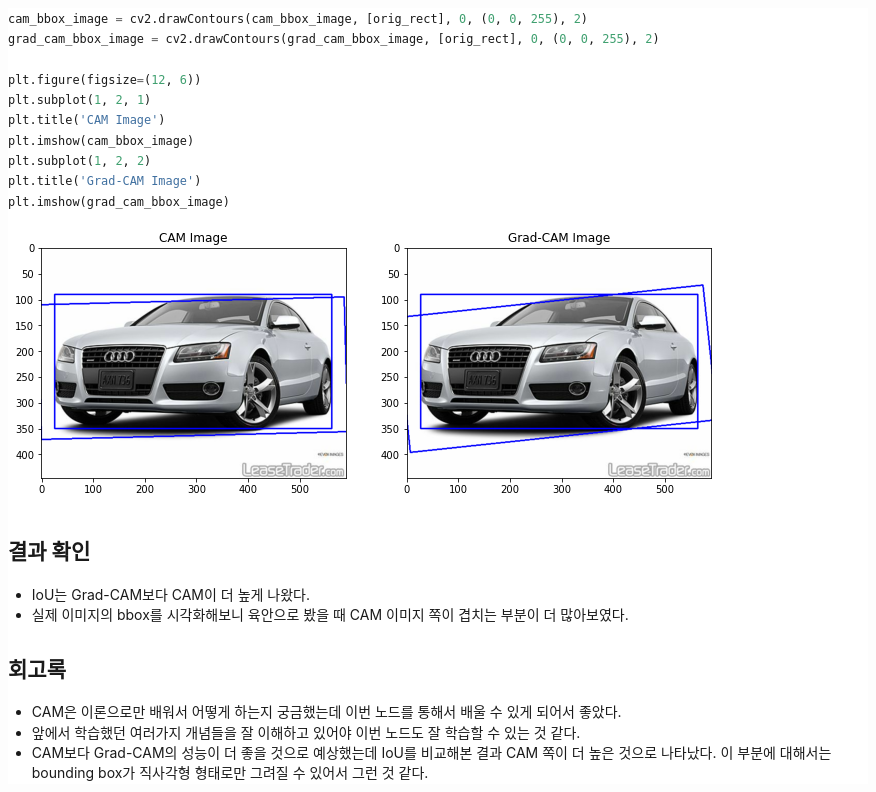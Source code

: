 ```python
cam_bbox_image = cv2.drawContours(cam_bbox_image, [orig_rect], 0, (0, 0, 255), 2)
grad_cam_bbox_image = cv2.drawContours(grad_cam_bbox_image, [orig_rect], 0, (0, 0, 255), 2)

plt.figure(figsize=(12, 6))
plt.subplot(1, 2, 1)
plt.title('CAM Image')
plt.imshow(cam_bbox_image)
plt.subplot(1, 2, 2)
plt.title('Grad-CAM Image')
plt.imshow(grad_cam_bbox_image)
```

![images17.png](./images/images17.png)

## 결과 확인

- IoU는 Grad-CAM보다 CAM이 더 높게 나왔다.
- 실제 이미지의 bbox를 시각화해보니 육안으로 봤을 때 CAM 이미지 쪽이 겹치는 부분이 더 많아보였다.

## 회고록

- CAM은 이론으로만 배워서 어떻게 하는지 궁금했는데 이번 노드를 통해서 배울 수 있게 되어서 좋았다.
- 앞에서 학습했던 여러가지 개념들을 잘 이해하고 있어야 이번 노드도 잘 학습할 수 있는 것 같다.
- CAM보다 Grad-CAM의 성능이 더 좋을 것으로 예상했는데 IoU를 비교해본 결과 CAM 쪽이 더 높은 것으로 나타났다. 이 부분에 대해서는 bounding box가 직사각형 형태로만 그려질 수 있어서 그런 것 같다.
